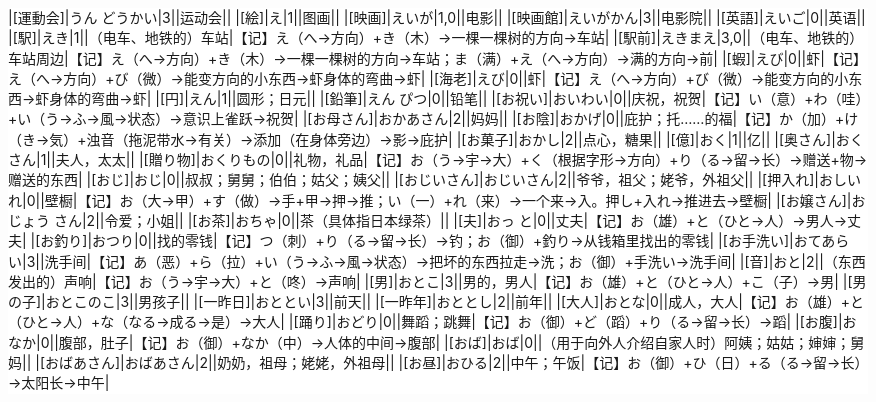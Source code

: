 |[運動会]|うん どうかい|3||运动会||
|[絵]|え|1||图画||
|[映画]|えいが|1,0||电影||
|[映画館]|えいがかん|3||电影院||
|[英語]|えいご|0||英语||
|[駅]|えき|1||（电车、地铁的）车站|【记】え（へ→方向）+き（木）→一棵一棵树的方向→车站|
|[駅前]|えきまえ|3,0||（电车、地铁的）车站周边|【记】え（へ→方向）+き（木）→一棵一棵树的方向→车站；ま（满）+え（へ→方向）→满的方向→前|
|[蝦]|えび|0||虾|【记】え（へ→方向）+び（微）→能变方向的小东西→虾身体的弯曲→虾|
|[海老]|えび|0||虾|【记】え（へ→方向）+び（微）→能变方向的小东西→虾身体的弯曲→虾|
|[円]|えん|1||圆形；日元||
|[鉛筆]|えん ぴつ|0||铅笔||
|[お祝い]|おいわい|0||庆祝，祝贺|【记】い（意）+わ（哇）+い（う→ふ→風→状态）→意识上雀跃→祝贺|
|[お母さん]|おかあさん|2||妈妈||
|[お陰]|おかげ|0||庇护；托……的福|【记】か（加）+け（き→気）+浊音（拖泥带水→有关）→添加（在身体旁边）→影→庇护|
|[お菓子]|おかし|2||点心，糖果||
|[億]|おく|1||亿||
|[奥さん]|おくさん|1||夫人，太太||
|[贈り物]|おくりもの|0||礼物，礼品|【记】お（う→宇→大）+く（根据字形→方向）+り（る→留→长）→赠送+物→赠送的东西|
|[おじ]|おじ|0||叔叔；舅舅；伯伯；姑父；姨父||
|[おじいさん]|おじいさん|2||爷爷，祖父；姥爷，外祖父||
|[押入れ]|おしいれ|0||壁橱|【记】お（大→甲）+す（做）→手+甲→押→推；い（一）+れ（来）→一个来→入。押し+入れ→推进去→壁橱|
|[お嬢さん]|お じょう さん|2||令爱；小姐||
|[お茶]|おちゃ|0||茶（具体指日本绿茶）||
|[夫]|おっ と|0||丈夫|【记】お（雄）+と（ひと→人）→男人→丈夫|
|[お釣り]|おつり|0||找的零钱|【记】つ（刺）+り（る→留→长）→钓；お（御）+釣り→从钱箱里找出的零钱|
|[お手洗い]|おてあらい|3||洗手间|【记】あ（恶）+ら（拉）+い（う→ふ→風→状态）→把坏的东西拉走→洗；お（御）+手洗い→洗手间|
|[音]|おと|2||（东西发出的）声响|【记】お（う→宇→大）+と（咚）→声响|
|[男]|おとこ|3||男的，男人|【记】お（雄）+と（ひと→人）+こ（子）→男|
|[男の子]|おとこのこ|3||男孩子||
|[一昨日]|おととい|3||前天||
|[一昨年]|おととし|2||前年||
|[大人]|おとな|0||成人，大人|【记】お（雄）+と（ひと→人）+な（なる→成る→是）→大人|
|[踊り]|おどり|0||舞蹈；跳舞|【记】お（御）+ど（蹈）+り（る→留→长）→蹈|
|[お腹]|おなか|0||腹部，肚子|【记】お（御）+なか（中）→人体的中间→腹部|
|[おば]|おば|0||（用于向外人介绍自家人时）阿姨；姑姑；婶婶；舅妈||
|[おばあさん]|おばあさん|2||奶奶，祖母；姥姥，外祖母||
|[お昼]|おひる|2||中午；午饭|【记】お（御）+ひ（日）+る（る→留→长）→太阳长→中午|